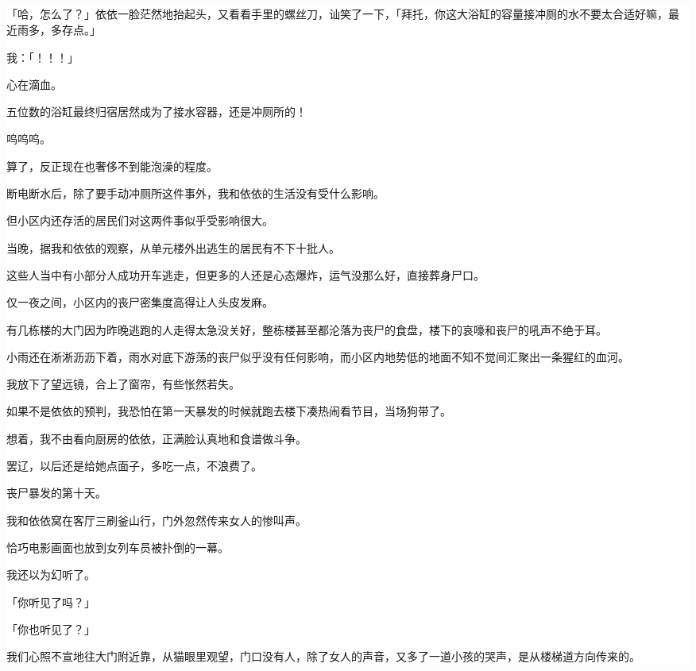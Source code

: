 
「哈，怎么了？」依依一脸茫然地抬起头，又看看手里的螺丝刀，讪笑了一下，「拜托，你这大浴缸的容量接冲厕的水不要太合适好嘛，最近雨多，多存点。」


我：「！！！」


心在滴血。


五位数的浴缸最终归宿居然成为了接水容器，还是冲厕所的！


呜呜呜。


算了，反正现在也奢侈不到能泡澡的程度。


断电断水后，除了要手动冲厕所这件事外，我和依依的生活没有受什么影响。


但小区内还存活的居民们对这两件事似乎受影响很大。


当晚，据我和依依的观察，从单元楼外出逃生的居民有不下十批人。


这些人当中有小部分人成功开车逃走，但更多的人还是心态爆炸，运气没那么好，直接葬身尸口。


仅一夜之间，小区内的丧尸密集度高得让人头皮发麻。


有几栋楼的大门因为昨晚逃跑的人走得太急没关好，整栋楼甚至都沦落为丧尸的食盘，楼下的哀嚎和丧尸的吼声不绝于耳。


小雨还在淅淅沥沥下着，雨水对底下游荡的丧尸似乎没有任何影响，而小区内地势低的地面不知不觉间汇聚出一条猩红的血河。


我放下了望远镜，合上了窗帘，有些怅然若失。


如果不是依依的预判，我恐怕在第一天暴发的时候就跑去楼下凑热闹看节目，当场狗带了。


想着，我不由看向厨房的依依，正满脸认真地和食谱做斗争。


罢辽，以后还是给她点面子，多吃一点，不浪费了。


丧尸暴发的第十天。


我和依依窝在客厅三刷釜山行，门外忽然传来女人的惨叫声。


恰巧电影画面也放到女列车员被扑倒的一幕。


我还以为幻听了。


「你听见了吗？」


「你也听见了？」


我们心照不宣地往大门附近靠，从猫眼里观望，门口没有人，除了女人的声音，又多了一道小孩的哭声，是从楼梯道方向传来的。

